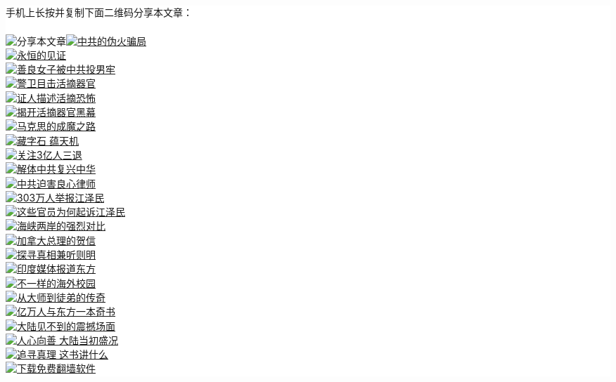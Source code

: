 ####
手机上长按并复制下面二维码分享本文章：<br><br><img src="http://www.hehaibao.com/qr/index.php?m=1&e=L&p=10&t=&d=https://github.com/woywz155/djy/blob/master/gb/19/2/18/n11053340.md%231" title="分享本文章"></td><td VALIGN=TOP><a href="https://github.com/woywz155/djy/blob/master/gb/16/1/21/n4622075.md?dfh#1" target="_blank"><img src="https://raw.githubusercontent.com/woywz155/djy/master/gb/300/wei-f1.jpg" title="中共的伪火骗局"  alt="中共的伪火骗局"></a><br><a href="https://github.com/woywz155/yh/blob/master/README.md?dfh#1" target="_blank"><img src="https://raw.githubusercontent.com/woywz155/djy/master/gb/300/yong-h.jpg" title="永恒的见证"  alt="永恒的见证"></a><br><a href="https://github.com/woywz155/djy/blob/master/gb/13/9/29/n3974789.md?dfh#1" target="_blank"><img src="https://raw.githubusercontent.com/woywz155/djy/master/gb/300/shang-lnz.jpg" title="善良女子被中共投男牢"  alt="善良女子被中共投男牢"></a><br><a href="https://github.com/woywz155/djy/blob/master/gb/16/3/16/n4663449.md?dfh#1" target="_blank"><img src="https://raw.githubusercontent.com/woywz155/djy/master/gb/300/huo-z3.jpg" title="警卫目击活摘器官"  alt="警卫目击活摘器官"></a><br><a href="https://github.com/woywz155/djy/blob/master/gb/16/8/7/n8177641.md?dfh#1" target="_blank"><img src="https://raw.githubusercontent.com/woywz155/djy/master/gb/300/huo-z4.jpg" title="证人描述活摘恐怖"  alt="证人描述活摘恐怖"></a><br><a href="https://github.com/woywz155/djy/blob/master/gb/10/4/19/n2881569.md?dfh#1" target="_blank"><img src="https://raw.githubusercontent.com/woywz155/djy/master/gb/300/huo-z1.jpg" title="揭开活摘器官黑幕"  alt="揭开活摘器官黑幕"></a><br><a href="https://github.com/woywz155/djy/blob/master/gb/10/11/7/n3077476.md?dfh#1" target="_blank"><img src="https://raw.githubusercontent.com/woywz155/djy/master/gb/300/ma-ks.jpg" title="马克思的成魔之路"  alt="马克思的成魔之路"></a><br><a href="https://github.com/woywz155/djy/blob/master/gb/14/6/9/n4173977.md?dfh#1" target="_blank"><img src="https://raw.githubusercontent.com/woywz155/djy/master/gb/300/chang-zs.jpg" title="藏字石 蕴天机"  alt="藏字石 蕴天机"></a><br><a href="https://github.com/woywz155/djy/blob/master/gb/18/5/10/n10381511.md?dfh#1" target="_blank"><img src="https://raw.githubusercontent.com/woywz155/djy/master/gb/300/st1.jpg" title="关注3亿人三退"  alt="关注3亿人三退"></a><br><a href="https://github.com/woywz155/djy/blob/master/gb/18/3/21/n10237682.md?dfh#1" target="_blank"><img src="https://raw.githubusercontent.com/woywz155/djy/master/gb/300/jie-t.jpg" title="解体中共复兴中华"  alt="解体中共复兴中华"></a><br><a href="https://github.com/woywz155/djy/blob/master/gb/9/2/9/n2422991.md?dfh#1" target="_blank"><img src="https://raw.githubusercontent.com/woywz155/djy/master/gb/300/gao-zs.jpg" title="中共迫害良心律师"  alt="中共迫害良心律师"></a><br><a href="https://github.com/woywz155/djy/blob/master/gb/18/12/9/n10900044.md?dfh#1" target="_blank"><img src="https://raw.githubusercontent.com/woywz155/djy/master/gb/300/sj1.jpg" title="303万人举报江泽民"  alt="303万人举报江泽民"></a><br><a href="https://github.com/woywz155/djy/blob/master/gb/18/8/28/n10672014.md?dfh#1" target="_blank"><img src="https://raw.githubusercontent.com/woywz155/djy/master/gb/300/sj2.jpg" title="这些官员为何起诉江泽民"  alt="这些官员为何起诉江泽民"></a><br><a href="https://github.com/woywz155/djy/blob/master/gb/8/12/18/n2367165.md?dfh#1" target="_blank"><img src="https://raw.githubusercontent.com/woywz155/djy/master/gb/300/liangan.jpg" title="海峡两岸的强烈对比"  alt="海峡两岸的强烈对比"></a><br><a href="https://github.com/woywz155/djy/blob/master/gb/15/5/5/n4427238.md?dfh#1" target="_blank"><img src="https://raw.githubusercontent.com/woywz155/djy/master/gb/300/jia-ndzl.jpg" title="加拿大总理的贺信"  alt="加拿大总理的贺信"></a><br><a href="https://github.com/woywz155/djy/blob/master/gb/11/6/17/n3289382.md?dfh#1" target="_blank">
<img src="https://raw.githubusercontent.com/woywz155/djy/master/gb/300/xiao-wd.jpg" title="探寻真相兼听则明"  alt="探寻真相兼听则明"></a><br><a href="https://github.com/woywz155/djy/blob/master/gb/18/10/27/n10812623.md?dfh#1" target="_blank"><img src="https://raw.githubusercontent.com/woywz155/djy/master/gb/300/yindu.jpg" title="印度媒体报道东方"  alt="印度媒体报道东方"></a><br><a href="https://github.com/woywz155/djy/blob/master/gb/18/6/9/n10469652.md?dfh#1" target="_blank"><img src="https://raw.githubusercontent.com/woywz155/djy/master/gb/300/xie-j.jpg" title="不一样的海外校园"  alt="不一样的海外校园"></a><br><a href="https://github.com/woywz155/djy/blob/master/gb/7/4/5/n1669415.md?dfh#1" target="_blank"><img src="https://raw.githubusercontent.com/woywz155/djy/master/gb/300/li-up.jpg" title="从大师到徒弟的传奇"  alt="从大师到徒弟的传奇"></a><br><a href="https://github.com/woywz155/djy/blob/master/gb/17/5/26/n9191512.md?dfh#1" target="_blank"><img src="https://raw.githubusercontent.com/woywz155/djy/master/gb/300/zfl2.jpg" title="亿万人与东方一本奇书"  alt="亿万人与东方一本奇书"></a><br><a href="https://github.com/woywz155/djy/blob/master/gb/13/11/27/n4020290.md?dfh#1" target="_blank"><img src="https://raw.githubusercontent.com/woywz155/djy/master/gb/300/zhen-h.jpg" title="大陆见不到的震撼场面"  alt="大陆见不到的震撼场面"></a><br><a href="https://github.com/woywz155/djy/blob/master/gb/15/7/17/n4482910.md?dfh#1" target="_blank"><img src="https://raw.githubusercontent.com/woywz155/djy/master/gb/300/dalu-sk.jpg" title="人心向善 大陆当初盛况"  alt="人心向善 大陆当初盛况"></a><br><a href="https://github.com/woywz155/djy/blob/master/gb/9/10/15/n2689419.md?dfh#1" target="_blank"><img src="https://raw.githubusercontent.com/woywz155/djy/master/gb/300/zfl1.jpg" title="追寻真理 这书讲什么"  alt="追寻真理 这书讲什么"></a><br><a href="https://github.com/woywz155/www/blob/master/README.md?dfh#1" target="_blank"><img src="https://raw.githubusercontent.com/woywz155/djy/master/gb/300/fq1.jpg" title="下载免费翻墙软件"  alt="下载免费翻墙软件"></a><br></td></tr></table>
